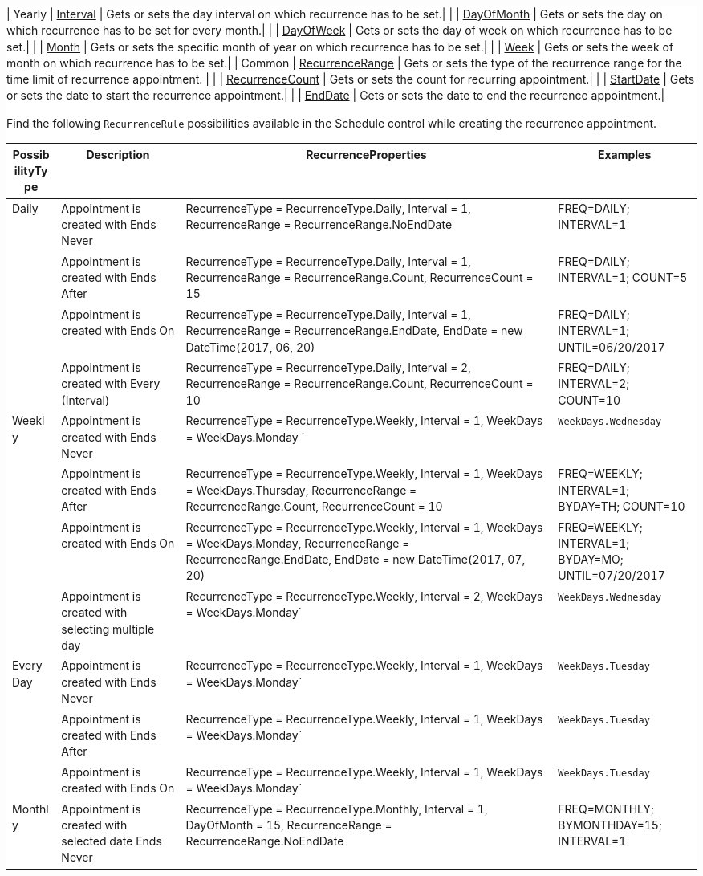 | Yearly         | [Interval](https://help.syncfusion.com/cr/xamarin-android/Com.Syncfusion.Schedule.RecurrenceProperties.html#Com_Syncfusion_Schedule_RecurrenceProperties_Interval) | Gets or sets the day interval on which recurrence has to be set.|
|                | [DayOfMonth](https://help.syncfusion.com/cr/xamarin-android/Com.Syncfusion.Schedule.RecurrenceProperties.html#Com_Syncfusion_Schedule_RecurrenceProperties_DayOfMonth) | Gets or sets the day on which recurrence has to be set for every month.|
|                | [DayOfWeek](https://help.syncfusion.com/cr/xamarin-android/Com.Syncfusion.Schedule.RecurrenceProperties.html#Com_Syncfusion_Schedule_RecurrenceProperties_DayOfWeek) | Gets or sets the day of week on which  recurrence has to be set.|
|				 | [Month](https://help.syncfusion.com/cr/xamarin-android/Com.Syncfusion.Schedule.RecurrenceProperties.html#Com_Syncfusion_Schedule_RecurrenceProperties_Month)				| Gets or sets the specific month of year on which recurrence has to be set.|
|				 | [Week](https://help.syncfusion.com/cr/xamarin-android/Com.Syncfusion.Schedule.RecurrenceProperties.html#Com_Syncfusion_Schedule_RecurrenceProperties_Week) | Gets or sets the week of month on which recurrence has to be set.|
| Common         | [RecurrenceRange](https://help.syncfusion.com/cr/xamarin-android/Com.Syncfusion.Schedule.RecurrenceProperties.html#Com_Syncfusion_Schedule_RecurrenceProperties_RecurrenceRange) | Gets or sets the type of the recurrence range for the time limit of recurrence appointment. |
|                | [RecurrenceCount](https://help.syncfusion.com/cr/xamarin-android/Com.Syncfusion.Schedule.RecurrenceProperties.html#Com_Syncfusion_Schedule_RecurrenceProperties_RecurrenceCount) | Gets or sets the count for recurring appointment.|
|                | [StartDate](https://help.syncfusion.com/cr/xamarin-android/Com.Syncfusion.Schedule.RecurrenceProperties.html#Com_Syncfusion_Schedule_RecurrenceProperties_StartDate) | Gets or sets the date to start the recurrence appointment.|
|                | [EndDate](https://help.syncfusion.com/cr/xamarin-android/Com.Syncfusion.Schedule.RecurrenceProperties.html#Com_Syncfusion_Schedule_RecurrenceProperties_EndDate) | Gets or sets the date to end the recurrence appointment.|

Find the following `RecurrenceRule` possibilities available in the Schedule control while creating the recurrence appointment.

| PossibilityType | Description | RecurrenceProperties | Examples |
|-----------------|----------------------------------------------------------------|----------------------------------------------------------------------------------------------------------------------------------------------------------------------------------------------------------------------------------------------------------|-----------------------------------------------------------------------|
| Daily | Appointment is created with Ends Never | RecurrenceType = RecurrenceType.Daily, Interval = 1, RecurrenceRange = RecurrenceRange.NoEndDate | FREQ=DAILY; INTERVAL=1 |
|  | Appointment is created with Ends After | RecurrenceType = RecurrenceType.Daily, Interval = 1, RecurrenceRange = RecurrenceRange.Count, RecurrenceCount = 15 | FREQ=DAILY; INTERVAL=1; COUNT=5 |
|  | Appointment is created with Ends On | RecurrenceType = RecurrenceType.Daily, Interval = 1, RecurrenceRange = RecurrenceRange.EndDate, EndDate = new DateTime(2017, 06, 20) | FREQ=DAILY; INTERVAL=1; UNTIL=06/20/2017 |
|  | Appointment is created with Every (Interval) | RecurrenceType = RecurrenceType.Daily, Interval = 2, RecurrenceRange = RecurrenceRange.Count, RecurrenceCount = 10 | FREQ=DAILY; INTERVAL=2; COUNT=10 |
| Weekly | Appointment is created with Ends Never | RecurrenceType = RecurrenceType.Weekly, Interval = 1, WeekDays = WeekDays.Monday `|`WeekDays.Wednesday`|`WeekDays.Friday,RecurrenceRange  = RecurrenceRange.NoEndDate | FREQ=WEEKLY; INTERVAL=1; BYDAY=MO, WE, FR |
|  | Appointment is created with Ends After | RecurrenceType = RecurrenceType.Weekly, Interval = 1, WeekDays = WeekDays.Thursday, RecurrenceRange = RecurrenceRange.Count, RecurrenceCount = 10 | FREQ=WEEKLY; INTERVAL=1; BYDAY=TH; COUNT=10 |
|  | Appointment is created with Ends On | RecurrenceType = RecurrenceType.Weekly, Interval = 1, WeekDays = WeekDays.Monday, RecurrenceRange = RecurrenceRange.EndDate, EndDate = new DateTime(2017, 07, 20) | FREQ=WEEKLY; INTERVAL=1; BYDAY=MO; UNTIL=07/20/2017 |
|  | Appointment is created with selecting multiple day | RecurrenceType = RecurrenceType.Weekly, Interval = 2, WeekDays = WeekDays.Monday`|`WeekDays.Wednesday`|`WeekDays.Friday, RecurrenceRange = RecurrenceRange.Count, RecurrenceCount = 10 | FREQ=WEEKLY; INTERVAL=2; BYDAY=MO, WE, FR; COUNT=10 |
| Every Day | Appointment is created with Ends Never | RecurrenceType = RecurrenceType.Weekly, Interval = 1, WeekDays = WeekDays.Monday`|`WeekDays.Tuesday`|`WeekDays.Wednesday`|`WeekDays.Thursday`|`WeekDays.Friday, RecurrenceRange = RecurrenceRange.NoEndDate | FREQ=WEEKLY; BYDAY=MO, TU, WE, TH, FR |
|  | Appointment is created with Ends After | RecurrenceType = RecurrenceType.Weekly, Interval = 1, WeekDays = WeekDays.Monday`|`WeekDays.Tuesday`|`WeekDays.Wednesday`|`WeekDays.Thursday`|`WeekDays.Friday, RecurrenceRange = RecurrenceRange.Count, RecurrenceCount = 10 | FREQ=WEEKLY; BYDAY=MO, TU, WE, TH, FR; COUNT=10 |
|  | Appointment is created with Ends On | RecurrenceType = RecurrenceType.Weekly, Interval = 1, WeekDays = WeekDays.Monday`|`WeekDays.Tuesday`|`WeekDays.Wednesday`|`WeekDays.Thursday`|`WeekDays.Friday, RecurrenceRange = RecurrenceRange.EndDate, EndDate = new DateTime(2017, 07, 15) | FREQ=WEEKLY; BYDAY=MO, TU, WE, TH, FR; UNTIL=07/15/2017 |
| Monthly | Appointment is created with selected date Ends Never | RecurrenceType = RecurrenceType.Monthly, Interval = 1, DayOfMonth = 15, RecurrenceRange = RecurrenceRange.NoEndDate | FREQ=MONTHLY; BYMONTHDAY=15; INTERVAL=1 |